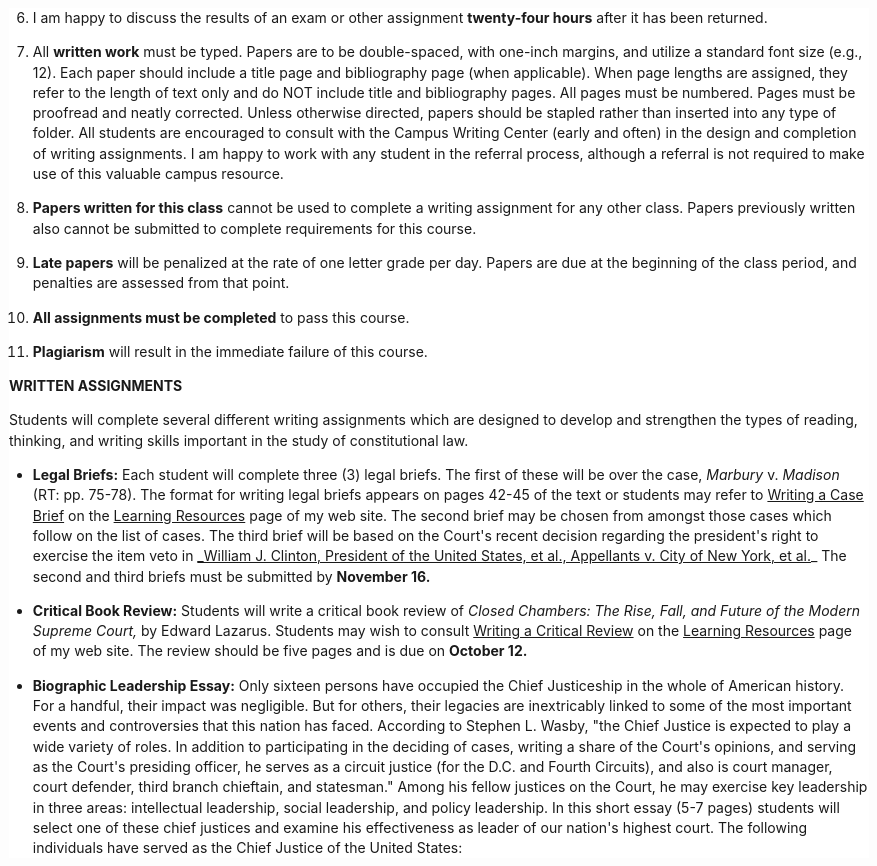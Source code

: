
  6. I am happy to discuss the results of an exam or other assignment **twenty-four hours** after it has been returned.  
  

  7. All **written work** must be typed. Papers are to be double-spaced, with one-inch margins, and utilize a standard font size (e.g., 12). Each paper should include a title page and bibliography page (when applicable). When page lengths are assigned, they refer to the length of text only and do NOT include title and bibliography pages. All pages must be numbered. Pages must be proofread and neatly corrected. Unless otherwise directed, papers should be stapled rather than inserted into any type of folder. All students are encouraged to consult with the Campus Writing Center (early and often) in the design and completion of writing assignments. I am happy to work with any student in the referral process, although a referral is not required to make use of this valuable campus resource.  
  

  8. **Papers written for this class** cannot be used to complete a writing assignment for any other class. Papers previously written also cannot be submitted to complete requirements for this course.  
  

  9. **Late papers** will be penalized at the rate of one letter grade per day. Papers are due at the beginning of the class period, and penalties are assessed from that point.  
  

  10. **All assignments must be completed** to pass this course.  
  

  11. **Plagiarism** will result in the immediate failure of this course.
  
  
**WRITTEN ASSIGNMENTS**  
  
Students will complete several different writing assignments which are
designed to develop and strengthen the types of reading, thinking, and writing
skills important in the study of constitutional law.  
  

  * **Legal Briefs:** Each student will complete three (3) legal briefs. The first of these will be over the case, _Marbury_ v. _Madison_ (RT: pp. 75-78). The format for writing legal briefs appears on pages 42-45 of the text or students may refer to [Writing a Case Brief](brief.html) on the [ Learning Resources](learning.html) page of my web site. The second brief may be chosen from amongst those cases which follow on the list of cases. The third brief will be based on the Court's recent decision regarding the president's right to exercise the item veto in [ _William J. Clinton, President of the United States, et al., Appellants v. City of New York, et al.](http://supct.law.cornell.edu/supct/html/97-1374.ZO.html)_ The second and third briefs must be submitted by **November 16.**  
  

  * **Critical Book Review:** Students will write a critical book review of _Closed Chambers: The Rise, Fall, and Future of the Modern Supreme Court,_ by Edward Lazarus. Students may wish to consult [ Writing a Critical Review](review.html) on the [Learning Resources](learning.html) page of my web site. The review should be five pages and is due on **October 12.**  
  

  * **Biographic Leadership Essay:** Only sixteen persons have occupied the Chief Justiceship in the whole of American history. For a handful, their impact was negligible. But for others, their legacies are inextricably linked to some of the most important events and controversies that this nation has faced. According to Stephen L. Wasby, "the Chief Justice is expected to play a wide variety of roles. In addition to participating in the deciding of cases, writing a share of the Court's opinions, and serving as the Court's presiding officer, he serves as a circuit justice (for the D.C. and Fourth Circuits), and also is court manager, court defender, third branch chieftain, and statesman." Among his fellow justices on the Court, he may exercise key leadership in three areas: intellectual leadership, social leadership, and policy leadership. In this short essay (5-7 pages) students will select one of these chief justices and examine his effectiveness as leader of our nation's highest court. The following individuals have served as the Chief Justice of the United States:  
  
